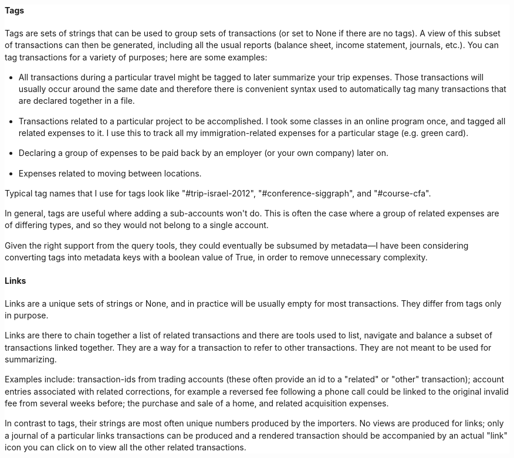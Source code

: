 #### Tags

Tags are sets of strings that can be used to group sets of transactions
(or set to None if there are no tags). A view of this subset of
transactions can then be generated, including all the usual reports
(balance sheet, income statement, journals, etc.). You can tag
transactions for a variety of purposes; here are some examples:

-   All transactions during a particular travel might be tagged to later
    summarize your trip expenses. Those transactions will usually occur
    around the same date and therefore there is convenient syntax used
    to automatically tag many transactions that are declared together in
    a file.



-   Transactions related to a particular project to be accomplished. I
    took some classes in an online program once, and tagged all related
    expenses to it. I use this to track all my immigration-related
    expenses for a particular stage (e.g. green card).

-   Declaring a group of expenses to be paid back by an employer (or
    your own company) later on.

-   Expenses related to moving between locations.

Typical tag names that I use for tags look like "\#trip-israel-2012",
"\#conference-siggraph", and "\#course-cfa".

In general, tags are useful where adding a sub-accounts won't do. This
is often the case where a group of related expenses are of differing
types, and so they would not belong to a single account.

Given the right support from the query tools, they could eventually be
subsumed by metadata—I have been considering converting tags into
metadata keys with a boolean value of True, in order to remove
unnecessary complexity.

#### Links

Links are a unique sets of strings or None, and in practice will be
usually empty for most transactions. They differ from tags only in
purpose.

Links are there to chain together a list of related transactions and
there are tools used to list, navigate and balance a subset of
transactions linked together. They are a way for a transaction to refer
to other transactions. They are not meant to be used for summarizing.

Examples include: transaction-ids from trading accounts (these often
provide an id to a "related" or "other" transaction); account entries
associated with related corrections, for example a reversed fee
following a phone call could be linked to the original invalid fee from
several weeks before; the purchase and sale of a home, and related
acquisition expenses.

In contrast to tags, their strings are most often unique numbers
produced by the importers. No views are produced for links; only a
journal of a particular links transactions can be produced and a
rendered transaction should be accompanied by an actual "link" icon you
can click on to view all the other related transactions.
